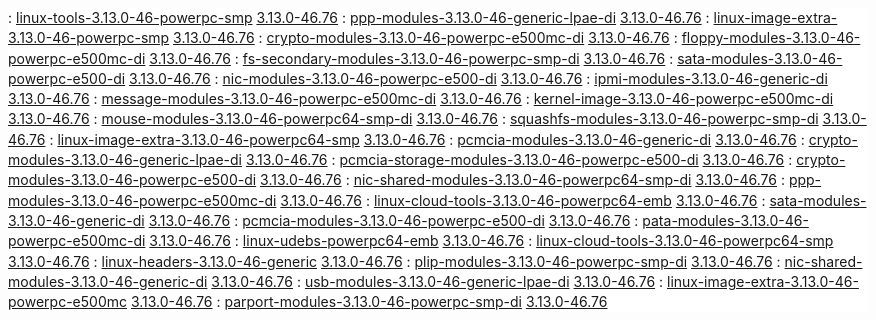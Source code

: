  : [linux-tools-3.13.0-46-powerpc-smp](https://launchpad.net/ubuntu/+source/linux) <span> [3.13.0-46.76](https://launchpad.net/ubuntu/+source/linux/3.13.0-46.76) </span> 
 : [ppp-modules-3.13.0-46-generic-lpae-di](https://launchpad.net/ubuntu/+source/linux) <span> [3.13.0-46.76](https://launchpad.net/ubuntu/+source/linux/3.13.0-46.76) </span> 
 : [linux-image-extra-3.13.0-46-powerpc-smp](https://launchpad.net/ubuntu/+source/linux) <span> [3.13.0-46.76](https://launchpad.net/ubuntu/+source/linux/3.13.0-46.76) </span> 
 : [crypto-modules-3.13.0-46-powerpc-e500mc-di](https://launchpad.net/ubuntu/+source/linux) <span> [3.13.0-46.76](https://launchpad.net/ubuntu/+source/linux/3.13.0-46.76) </span> 
 : [floppy-modules-3.13.0-46-powerpc-e500mc-di](https://launchpad.net/ubuntu/+source/linux) <span> [3.13.0-46.76](https://launchpad.net/ubuntu/+source/linux/3.13.0-46.76) </span> 
 : [fs-secondary-modules-3.13.0-46-powerpc-smp-di](https://launchpad.net/ubuntu/+source/linux) <span> [3.13.0-46.76](https://launchpad.net/ubuntu/+source/linux/3.13.0-46.76) </span> 
 : [sata-modules-3.13.0-46-powerpc-e500-di](https://launchpad.net/ubuntu/+source/linux) <span> [3.13.0-46.76](https://launchpad.net/ubuntu/+source/linux/3.13.0-46.76) </span> 
 : [nic-modules-3.13.0-46-powerpc-e500-di](https://launchpad.net/ubuntu/+source/linux) <span> [3.13.0-46.76](https://launchpad.net/ubuntu/+source/linux/3.13.0-46.76) </span> 
 : [ipmi-modules-3.13.0-46-generic-di](https://launchpad.net/ubuntu/+source/linux) <span> [3.13.0-46.76](https://launchpad.net/ubuntu/+source/linux/3.13.0-46.76) </span> 
 : [message-modules-3.13.0-46-powerpc-e500mc-di](https://launchpad.net/ubuntu/+source/linux) <span> [3.13.0-46.76](https://launchpad.net/ubuntu/+source/linux/3.13.0-46.76) </span> 
 : [kernel-image-3.13.0-46-powerpc-e500mc-di](https://launchpad.net/ubuntu/+source/linux) <span> [3.13.0-46.76](https://launchpad.net/ubuntu/+source/linux/3.13.0-46.76) </span> 
 : [mouse-modules-3.13.0-46-powerpc64-smp-di](https://launchpad.net/ubuntu/+source/linux) <span> [3.13.0-46.76](https://launchpad.net/ubuntu/+source/linux/3.13.0-46.76) </span> 
 : [squashfs-modules-3.13.0-46-powerpc-smp-di](https://launchpad.net/ubuntu/+source/linux) <span> [3.13.0-46.76](https://launchpad.net/ubuntu/+source/linux/3.13.0-46.76) </span> 
 : [linux-image-extra-3.13.0-46-powerpc64-smp](https://launchpad.net/ubuntu/+source/linux) <span> [3.13.0-46.76](https://launchpad.net/ubuntu/+source/linux/3.13.0-46.76) </span> 
 : [pcmcia-modules-3.13.0-46-generic-di](https://launchpad.net/ubuntu/+source/linux) <span> [3.13.0-46.76](https://launchpad.net/ubuntu/+source/linux/3.13.0-46.76) </span> 
 : [crypto-modules-3.13.0-46-generic-lpae-di](https://launchpad.net/ubuntu/+source/linux) <span> [3.13.0-46.76](https://launchpad.net/ubuntu/+source/linux/3.13.0-46.76) </span> 
 : [pcmcia-storage-modules-3.13.0-46-powerpc-e500-di](https://launchpad.net/ubuntu/+source/linux) <span> [3.13.0-46.76](https://launchpad.net/ubuntu/+source/linux/3.13.0-46.76) </span> 
 : [crypto-modules-3.13.0-46-powerpc-e500-di](https://launchpad.net/ubuntu/+source/linux) <span> [3.13.0-46.76](https://launchpad.net/ubuntu/+source/linux/3.13.0-46.76) </span> 
 : [nic-shared-modules-3.13.0-46-powerpc64-smp-di](https://launchpad.net/ubuntu/+source/linux) <span> [3.13.0-46.76](https://launchpad.net/ubuntu/+source/linux/3.13.0-46.76) </span> 
 : [ppp-modules-3.13.0-46-powerpc-e500mc-di](https://launchpad.net/ubuntu/+source/linux) <span> [3.13.0-46.76](https://launchpad.net/ubuntu/+source/linux/3.13.0-46.76) </span> 
 : [linux-cloud-tools-3.13.0-46-powerpc64-emb](https://launchpad.net/ubuntu/+source/linux) <span> [3.13.0-46.76](https://launchpad.net/ubuntu/+source/linux/3.13.0-46.76) </span> 
 : [sata-modules-3.13.0-46-generic-di](https://launchpad.net/ubuntu/+source/linux) <span> [3.13.0-46.76](https://launchpad.net/ubuntu/+source/linux/3.13.0-46.76) </span> 
 : [pcmcia-modules-3.13.0-46-powerpc-e500-di](https://launchpad.net/ubuntu/+source/linux) <span> [3.13.0-46.76](https://launchpad.net/ubuntu/+source/linux/3.13.0-46.76) </span> 
 : [pata-modules-3.13.0-46-powerpc-e500mc-di](https://launchpad.net/ubuntu/+source/linux) <span> [3.13.0-46.76](https://launchpad.net/ubuntu/+source/linux/3.13.0-46.76) </span> 
 : [linux-udebs-powerpc64-emb](https://launchpad.net/ubuntu/+source/linux) <span> [3.13.0-46.76](https://launchpad.net/ubuntu/+source/linux/3.13.0-46.76) </span> 
 : [linux-cloud-tools-3.13.0-46-powerpc64-smp](https://launchpad.net/ubuntu/+source/linux) <span> [3.13.0-46.76](https://launchpad.net/ubuntu/+source/linux/3.13.0-46.76) </span> 
 : [linux-headers-3.13.0-46-generic](https://launchpad.net/ubuntu/+source/linux) <span> [3.13.0-46.76](https://launchpad.net/ubuntu/+source/linux/3.13.0-46.76) </span> 
 : [plip-modules-3.13.0-46-powerpc-smp-di](https://launchpad.net/ubuntu/+source/linux) <span> [3.13.0-46.76](https://launchpad.net/ubuntu/+source/linux/3.13.0-46.76) </span> 
 : [nic-shared-modules-3.13.0-46-generic-di](https://launchpad.net/ubuntu/+source/linux) <span> [3.13.0-46.76](https://launchpad.net/ubuntu/+source/linux/3.13.0-46.76) </span> 
 : [usb-modules-3.13.0-46-generic-lpae-di](https://launchpad.net/ubuntu/+source/linux) <span> [3.13.0-46.76](https://launchpad.net/ubuntu/+source/linux/3.13.0-46.76) </span> 
 : [linux-image-extra-3.13.0-46-powerpc-e500mc](https://launchpad.net/ubuntu/+source/linux) <span> [3.13.0-46.76](https://launchpad.net/ubuntu/+source/linux/3.13.0-46.76) </span> 
 : [parport-modules-3.13.0-46-powerpc-smp-di](https://launchpad.net/ubuntu/+source/linux) <span> [3.13.0-46.76](https://launchpad.net/ubuntu/+source/linux/3.13.0-46.76) </span> 